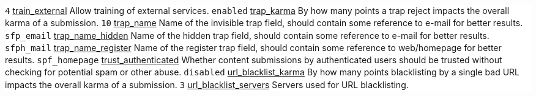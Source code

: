 
</th>
<th><tt>4</tt></th></tr>
<tr><th><a href="#spam-filter-train_external-option">train_external</a></th>
<th>
Allow training of external services.


</th>
<th><tt>enabled</tt></th></tr>
<tr><th><a href="#spam-filter-trap_karma-option">trap_karma</a></th>
<th>
By how many points a trap reject impacts the overall karma of
a submission.


</th>
<th><tt>10</tt></th></tr>
<tr><th><a href="#spam-filter-trap_name-option">trap_name</a></th>
<th>
Name of the invisible trap field, should contain some reference
to e-mail for better results.


</th>
<th><tt>sfp_email</tt></th></tr>
<tr><th><a href="#spam-filter-trap_name_hidden-option">trap_name_hidden</a></th>
<th>
Name of the hidden trap field, should contain some reference
to e-mail for better results.


</th>
<th><tt>sfph_mail</tt></th></tr>
<tr><th><a href="#spam-filter-trap_name_register-option">trap_name_register</a></th>
<th>
Name of the register trap field, should contain some reference
to web/homepage for better results.


</th>
<th><tt>spf_homepage</tt></th></tr>
<tr><th><a href="#spam-filter-trust_authenticated-option">trust_authenticated</a></th>
<th>
Whether content submissions by authenticated users should be trusted
without checking for potential spam or other abuse.


</th>
<th><tt>disabled</tt></th></tr>
<tr><th><a href="#spam-filter-url_blacklist_karma-option">url_blacklist_karma</a></th>
<th>
By how many points blacklisting by a single bad URL impacts the
overall karma of a submission.


</th>
<th><tt>3</tt></th></tr>
<tr><th><a href="#spam-filter-url_blacklist_servers-option">url_blacklist_servers</a></th>
<th>
Servers used for URL blacklisting.
